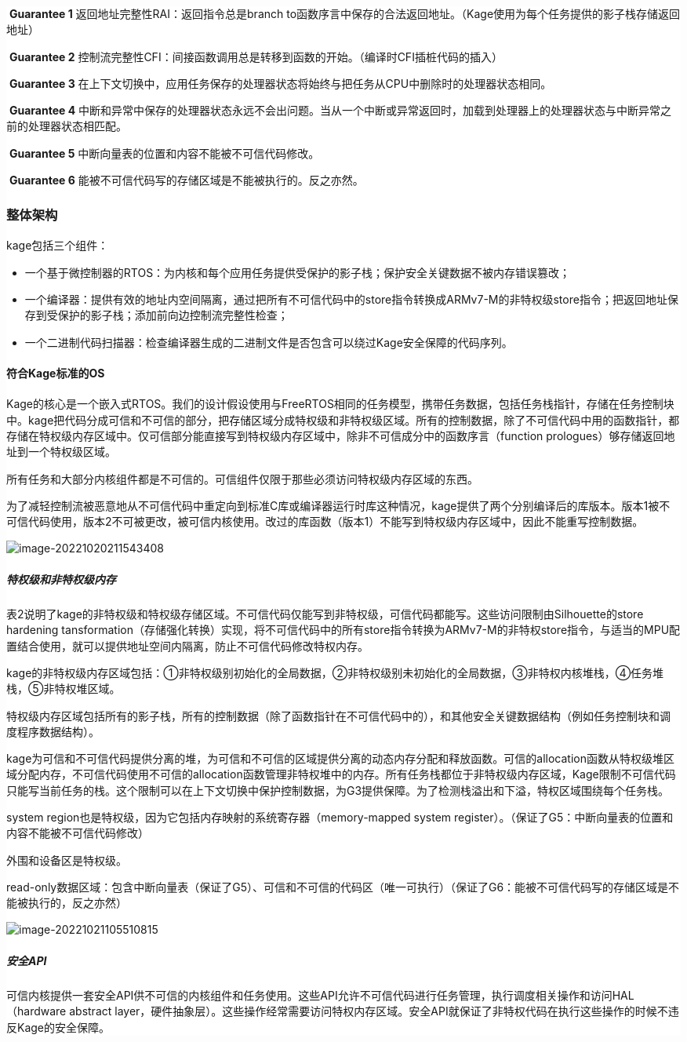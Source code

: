 ​	**Guarantee 1**  返回地址完整性RAI：返回指令总是branch to函数序言中保存的合法返回地址。（Kage使用为每个任务提供的影子栈存储返回地址）

​	**Guarantee 2**  控制流完整性CFI：间接函数调用总是转移到函数的开始。（编译时CFI插桩代码的插入）

​	**Guarantee 3**  在上下文切换中，应用任务保存的处理器状态将始终与把任务从CPU中删除时的处理器状态相同。

​	**Guarantee 4**  中断和异常中保存的处理器状态永远不会出问题。当从一个中断或异常返回时，加载到处理器上的处理器状态与中断异常之前的处理器状态相匹配。

​	**Guarantee 5**  中断向量表的位置和内容不能被不可信代码修改。

​	**Guarantee 6**  能被不可信代码写的存储区域是不能被执行的。反之亦然。

### 整体架构

kage包括三个组件：

- 一个基于微控制器的RTOS：为内核和每个应用任务提供受保护的影子栈；保护安全关键数据不被内存错误篡改；

- 一个编译器：提供有效的地址内空间隔离，通过把所有不可信代码中的store指令转换成ARMv7-M的非特权级store指令；把返回地址保存到受保护的影子栈；添加前向边控制流完整性检查；

- 一个二进制代码扫描器：检查编译器生成的二进制文件是否包含可以绕过Kage安全保障的代码序列。

#### 符合Kage标准的OS

Kage的核心是一个嵌入式RTOS。我们的设计假设使用与FreeRTOS相同的任务模型，携带任务数据，包括任务栈指针，存储在任务控制块中。kage把代码分成可信和不可信的部分，把存储区域分成特权级和非特权级区域。所有的控制数据，除了不可信代码中用的函数指针，都存储在特权级内存区域中。仅可信部分能直接写到特权级内存区域中，除非不可信成分中的函数序言（function prologues）够存储返回地址到一个特权级区域。

所有任务和大部分内核组件都是不可信的。可信组件仅限于那些必须访问特权级内存区域的东西。

为了减轻控制流被恶意地从不可信代码中重定向到标准C库或编译器运行时库这种情况，kage提供了两个分别编译后的库版本。版本1被不可信代码使用，版本2不可被更改，被可信内核使用。改过的库函数（版本1）不能写到特权级内存区域中，因此不能重写控制数据。

![image-20221020211543408](https://whutslab.github.io/img/20221006//image-20221020211543408.png)

##### 特权级和非特权级内存

表2说明了kage的非特权级和特权级存储区域。不可信代码仅能写到非特权级，可信代码都能写。这些访问限制由Silhouette的store hardening tansformation（存储强化转换）实现，将不可信代码中的所有store指令转换为ARMv7-M的非特权store指令，与适当的MPU配置结合使用，就可以提供地址空间内隔离，防止不可信代码修改特权内存。

kage的非特权级内存区域包括：①非特权级别初始化的全局数据，②非特权级别未初始化的全局数据，③非特权内核堆栈，④任务堆栈，⑤非特权堆区域。

特权级内存区域包括所有的影子栈，所有的控制数据（除了函数指针在不可信代码中的），和其他安全关键数据结构（例如任务控制块和调度程序数据结构）。

kage为可信和不可信代码提供分离的堆，为可信和不可信的区域提供分离的动态内存分配和释放函数。可信的allocation函数从特权级堆区域分配内存，不可信代码使用不可信的allocation函数管理非特权堆中的内存。所有任务栈都位于非特权级内存区域，Kage限制不可信代码只能写当前任务的栈。这个限制可以在上下文切换中保护控制数据，为G3提供保障。为了检测栈溢出和下溢，特权区域围绕每个任务栈。

system region也是特权级，因为它包括内存映射的系统寄存器（memory-mapped system register）。（保证了G5：中断向量表的位置和内容不能被不可信代码修改）

外围和设备区是特权级。

read-only数据区域：包含中断向量表（保证了G5）、可信和不可信的代码区（唯一可执行）（保证了G6：能被不可信代码写的存储区域是不能被执行的，反之亦然）

![image-20221021105510815](https://whutslab.github.io/img/20221006//image-20221021105510815.png)

##### 安全API

可信内核提供一套安全API供不可信的内核组件和任务使用。这些API允许不可信代码进行任务管理，执行调度相关操作和访问HAL（hardware abstract layer，硬件抽象层）。这些操作经常需要访问特权内存区域。安全API就保证了非特权代码在执行这些操作的时候不违反Kage的安全保障。
